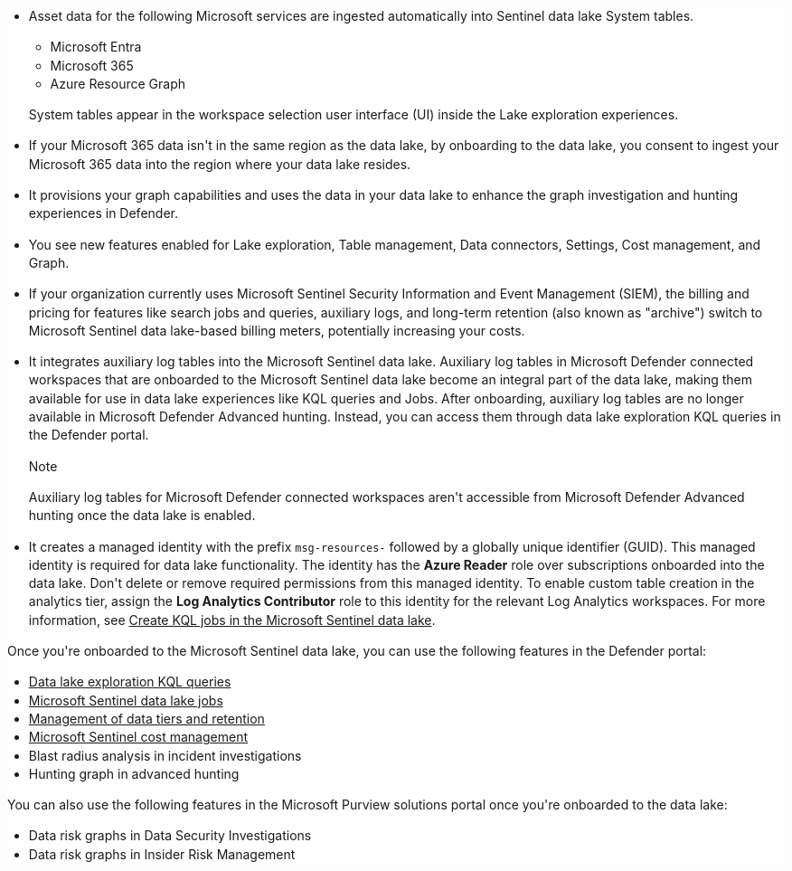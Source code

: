 + Asset data for the following Microsoft services are ingested automatically into Sentinel data lake System tables.
  - Microsoft Entra
  - Microsoft 365
  - Azure Resource Graph

  System tables appear in the workspace selection user interface (UI) inside the Lake exploration experiences.

+ If your Microsoft 365 data isn't in the same region as the data lake, by onboarding to the data lake, you consent to ingest your Microsoft 365 data into the region where your data lake resides.

+ It provisions your graph capabilities and uses the data in your data lake to enhance the graph investigation and hunting experiences in Defender.

+ You see new features enabled for Lake exploration, Table management, Data connectors, Settings, Cost management, and Graph.

+ If your organization currently uses Microsoft Sentinel Security Information and Event Management (SIEM), the billing and pricing for features like search jobs and queries, auxiliary logs, and long-term retention (also known as "archive") switch to Microsoft Sentinel data lake-based billing meters, potentially increasing your costs.

+ It integrates auxiliary log tables into the Microsoft Sentinel data lake. Auxiliary log tables in Microsoft Defender connected workspaces that are onboarded to the Microsoft Sentinel data lake become an integral part of the data lake, making them available for use in data lake experiences like KQL queries and Jobs. After onboarding, auxiliary log tables are no longer available in Microsoft Defender Advanced hunting. Instead, you can access them through data lake exploration KQL queries in the Defender portal.

  > [!NOTE]
  > Auxiliary log tables for Microsoft Defender connected workspaces aren't accessible from Microsoft Defender Advanced hunting once the data lake is enabled.

+ It creates a managed identity with the prefix  `msg-resources-` followed by a globally unique identifier (GUID). This managed identity is required for data lake functionality. The identity has the **Azure Reader** role over subscriptions onboarded into the data lake. Don't delete or remove required permissions from this managed identity. To enable custom table creation in the analytics tier, assign the **Log Analytics Contributor** role to this identity for the relevant Log Analytics workspaces. For more information, see [Create KQL jobs in the Microsoft Sentinel data lake](./kql-jobs.md#permissions).

Once you're onboarded to the Microsoft Sentinel data lake, you can use the following features in the Defender portal:

+ [Data lake exploration KQL queries](kql-overview.md)
+ [Microsoft Sentinel data lake jobs](kql-jobs.md)
+ [Management of data tiers and retention](../manage-data-overview.md)
+ [Microsoft Sentinel cost management](../billing-monitor-costs.md#manage-and-monitor-costs-for-the-data-lake-tier)
+ Blast radius analysis in incident investigations
+ Hunting graph in advanced hunting

You can also use the following features in the Microsoft Purview solutions portal once you're onboarded to the data lake:
+ Data risk graphs in Data Security Investigations
+ Data risk graphs in Insider Risk Management
